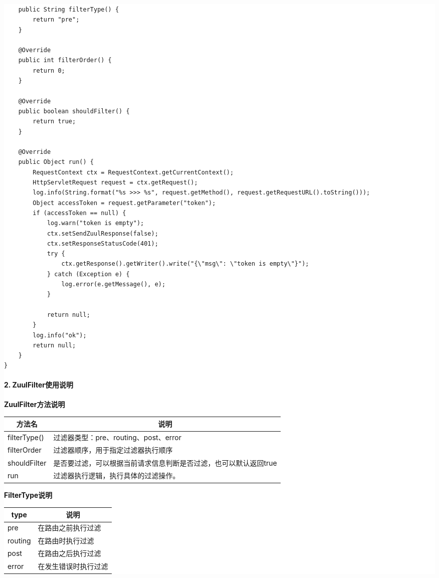 ```
    public String filterType() {
        return "pre";
    }

    @Override
    public int filterOrder() {
        return 0;
    }

    @Override
    public boolean shouldFilter() {
        return true;
    }

    @Override
    public Object run() {
        RequestContext ctx = RequestContext.getCurrentContext();
        HttpServletRequest request = ctx.getRequest();
        log.info(String.format("%s >>> %s", request.getMethod(), request.getRequestURL().toString()));
        Object accessToken = request.getParameter("token");
        if (accessToken == null) {
            log.warn("token is empty");
            ctx.setSendZuulResponse(false);
            ctx.setResponseStatusCode(401);
            try {
                ctx.getResponse().getWriter().write("{\"msg\": \"token is empty\"}");
            } catch (Exception e) {
                log.error(e.getMessage(), e);
            }

            return null;
        }
        log.info("ok");
        return null;
    }
}
```
#### 2. ZuulFilter使用说明
**ZuulFilter方法说明**

|方法名	|说明|
|---|---|
filterType()	|过滤器类型：pre、routing、post、error
filterOrder	|过滤器顺序，用于指定过滤器执行顺序
shouldFilter	|是否要过滤，可以根据当前请求信息判断是否过滤，也可以默认返回true
run	|过滤器执行逻辑，执行具体的过滤操作。

**FilterType说明**

|type|	说明|
|---|---|
pre	|在路由之前执行过滤
routing	|在路由时执行过滤
post	|在路由之后执行过滤
error	|在发生错误时执行过滤

